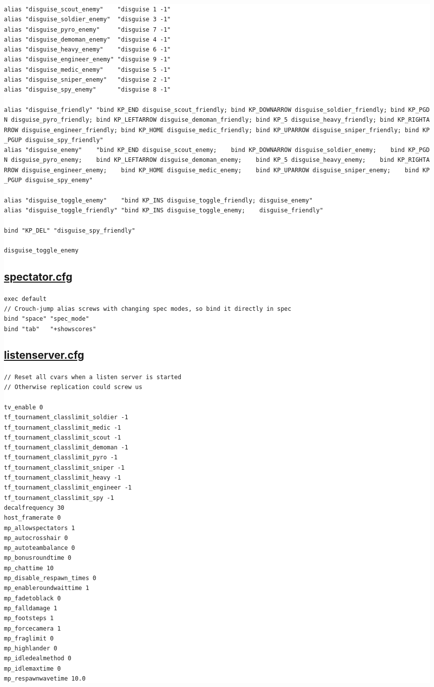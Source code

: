     alias "disguise_scout_enemy"    "disguise 1 -1"
    alias "disguise_soldier_enemy"  "disguise 3 -1"
    alias "disguise_pyro_enemy"     "disguise 7 -1"
    alias "disguise_demoman_enemy"  "disguise 4 -1"
    alias "disguise_heavy_enemy"    "disguise 6 -1"
    alias "disguise_engineer_enemy" "disguise 9 -1"
    alias "disguise_medic_enemy"    "disguise 5 -1"
    alias "disguise_sniper_enemy"   "disguise 2 -1"
    alias "disguise_spy_enemy"      "disguise 8 -1"

    alias "disguise_friendly" "bind KP_END disguise_scout_friendly; bind KP_DOWNARROW disguise_soldier_friendly; bind KP_PGDN disguise_pyro_friendly; bind KP_LEFTARROW disguise_demoman_friendly; bind KP_5 disguise_heavy_friendly; bind KP_RIGHTARROW disguise_engineer_friendly; bind KP_HOME disguise_medic_friendly; bind KP_UPARROW disguise_sniper_friendly; bind KP_PGUP disguise_spy_friendly"
    alias "disguise_enemy"    "bind KP_END disguise_scout_enemy;    bind KP_DOWNARROW disguise_soldier_enemy;    bind KP_PGDN disguise_pyro_enemy;    bind KP_LEFTARROW disguise_demoman_enemy;    bind KP_5 disguise_heavy_enemy;    bind KP_RIGHTARROW disguise_engineer_enemy;    bind KP_HOME disguise_medic_enemy;    bind KP_UPARROW disguise_sniper_enemy;    bind KP_PGUP disguise_spy_enemy"

    alias "disguise_toggle_enemy"    "bind KP_INS disguise_toggle_friendly; disguise_enemy"
    alias "disguise_toggle_friendly" "bind KP_INS disguise_toggle_enemy;    disguise_friendly"

    bind "KP_DEL" "disguise_spy_friendly"

    disguise_toggle_enemy

## [spectator.cfg](/files/tf2configs/spectator.cfg)
    exec default
    // Crouch-jump alias screws with changing spec modes, so bind it directly in spec
    bind "space" "spec_mode"
    bind "tab"   "+showscores"

## [listenserver.cfg](/files/tf2configs/listenserver.cfg)
    // Reset all cvars when a listen server is started
    // Otherwise replication could screw us

    tv_enable 0
    tf_tournament_classlimit_soldier -1
    tf_tournament_classlimit_medic -1
    tf_tournament_classlimit_scout -1
    tf_tournament_classlimit_demoman -1
    tf_tournament_classlimit_pyro -1
    tf_tournament_classlimit_sniper -1
    tf_tournament_classlimit_heavy -1
    tf_tournament_classlimit_engineer -1
    tf_tournament_classlimit_spy -1
    decalfrequency 30
    host_framerate 0
    mp_allowspectators 1
    mp_autocrosshair 0
    mp_autoteambalance 0
    mp_bonusroundtime 0
    mp_chattime 10
    mp_disable_respawn_times 0
    mp_enableroundwaittime 1
    mp_fadetoblack 0
    mp_falldamage 1
    mp_footsteps 1
    mp_forcecamera 1
    mp_fraglimit 0
    mp_highlander 0
    mp_idledealmethod 0
    mp_idlemaxtime 0
    mp_respawnwavetime 10.0